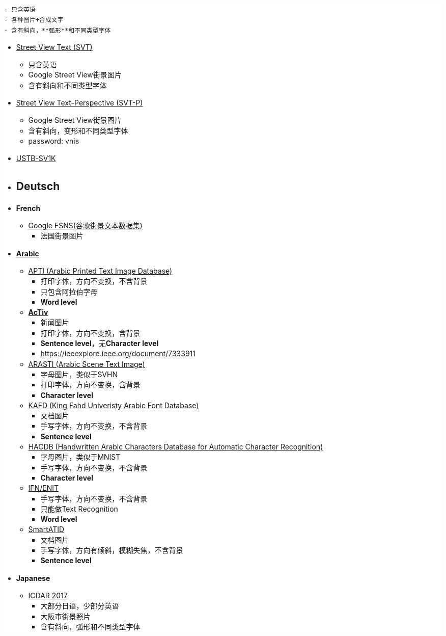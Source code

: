     - 只含英语
    - 各种图片+合成文字
    - 含有斜向，**弧形**和不同类型字体
  - [Street View Text (SVT)](http://tc11.cvc.uab.es/datasets/SVT_1)
    - 只含英语
    - Google Street View街景图片
    - 含有斜向和不同类型字体
  - [Street View Text-Perspective (SVT-P)](https://pan.baidu.com/share/init?surl=rhYUn1mIo8OZQEGUZ9Nmrg)
    - Google Street View街景图片
    - 含有斜向，变形和不同类型字体
    - password: vnis
  - [USTB-SV1K]()
  
  

- **Deutsch**
  - 
- **French**
  - [Google FSNS(谷歌街景文本数据集)](https://rrc.cvc.uab.es/?ch=6)
      - 法国街景图片
- [**Arabic**](https://drive.google.com/file/d/1cpEQMoV5pI-3obkRUDdNF_C2bU0GpK6d/view?usp=drivesdk)
  - [APTI (Arabic Printed Text Image Database)](https://diuf.unifr.ch/main/diva/APTI/index.html)
    - 打印字体，方向不变换，不含背景
    - 只包含阿拉伯字母
    - **Word level**
  - [**AcTiv**](http://tc11.cvc.uab.es/datasets/AcTiV_1)
    - 新闻图片
    - 打印字体，方向不变换，含背景
    - **Sentence level**，无**Character level**
    - https://ieeexplore.ieee.org/document/7333911
  - [ARASTI (Arabic Scene Text Image)](https://ieee-dataport.org/open-access/arasti-database)
    - 字母图片，类似于SVHN
    - 打印字体，方向不变换，含背景
    - **Character level**
  - [KAFD (King Fahd Univeristy Arabic Font Database)](http://kafd.ideas2serve.net/)
    - 文档图片
    - 手写字体，方向不变换，不含背景
    - **Sentence level**
  - [HACDB (Handwritten Arabic Characters Database for Automatic Character Recognition)](http://repository.uob.edu.ly/handle/123456789/544)
    - 字母图片，类似于MNIST
    - 手写字体，方向不变换，不含背景
    - **Character level**
  - [IFN/ENIT](http://www.ifnenit.com/)
    - 手写字体，方向不变换，不含背景
    - 只能做Text Recognition
    - **Word level**
  - [SmartATID](https://sites.google.com/site/smartatid/)
    - 文档图片
    - 手写字体，方向有倾斜，模糊失焦，不含背景
    - **Sentence level**
  
- **Japanese**
  - [ICDAR 2017](https://rrc.cvc.uab.es/?ch=7&com=introduction)
    - 大部分日语，少部分英语
    - 大阪市街景照片
    - 含有斜向，弧形和不同类型字体